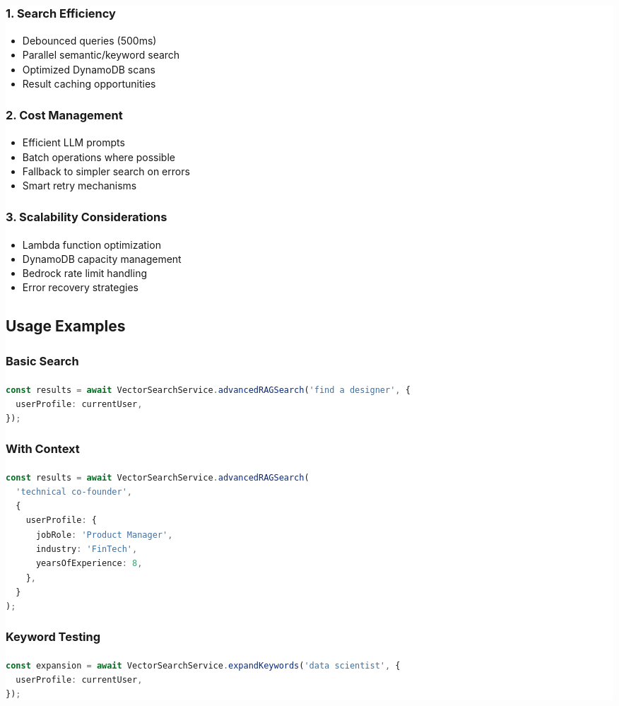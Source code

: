 ### 1. Search Efficiency

- Debounced queries (500ms)
- Parallel semantic/keyword search
- Optimized DynamoDB scans
- Result caching opportunities

### 2. Cost Management

- Efficient LLM prompts
- Batch operations where possible
- Fallback to simpler search on errors
- Smart retry mechanisms

### 3. Scalability Considerations

- Lambda function optimization
- DynamoDB capacity management
- Bedrock rate limit handling
- Error recovery strategies

## Usage Examples

### Basic Search

```typescript
const results = await VectorSearchService.advancedRAGSearch('find a designer', {
  userProfile: currentUser,
});
```

### With Context

```typescript
const results = await VectorSearchService.advancedRAGSearch(
  'technical co-founder',
  {
    userProfile: {
      jobRole: 'Product Manager',
      industry: 'FinTech',
      yearsOfExperience: 8,
    },
  }
);
```

### Keyword Testing

```typescript
const expansion = await VectorSearchService.expandKeywords('data scientist', {
  userProfile: currentUser,
});
```
